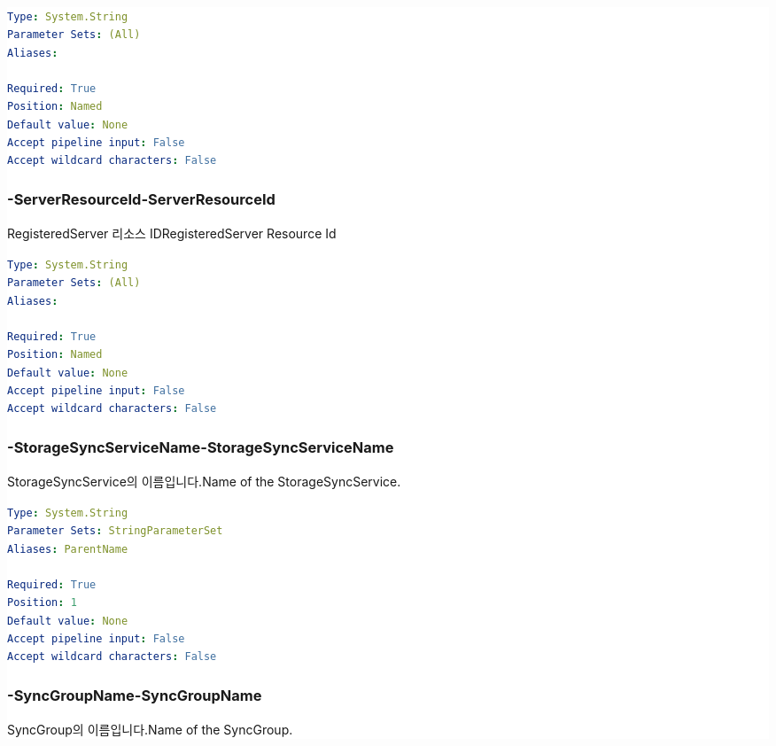 ```yaml
Type: System.String
Parameter Sets: (All)
Aliases:

Required: True
Position: Named
Default value: None
Accept pipeline input: False
Accept wildcard characters: False
```

### <span data-ttu-id="3f445-148">-ServerResourceId</span><span class="sxs-lookup"><span data-stu-id="3f445-148">-ServerResourceId</span></span>
<span data-ttu-id="3f445-149">RegisteredServer 리소스 ID</span><span class="sxs-lookup"><span data-stu-id="3f445-149">RegisteredServer Resource Id</span></span>

```yaml
Type: System.String
Parameter Sets: (All)
Aliases:

Required: True
Position: Named
Default value: None
Accept pipeline input: False
Accept wildcard characters: False
```

### <span data-ttu-id="3f445-150">-StorageSyncServiceName</span><span class="sxs-lookup"><span data-stu-id="3f445-150">-StorageSyncServiceName</span></span>
<span data-ttu-id="3f445-151">StorageSyncService의 이름입니다.</span><span class="sxs-lookup"><span data-stu-id="3f445-151">Name of the StorageSyncService.</span></span>

```yaml
Type: System.String
Parameter Sets: StringParameterSet
Aliases: ParentName

Required: True
Position: 1
Default value: None
Accept pipeline input: False
Accept wildcard characters: False
```

### <span data-ttu-id="3f445-152">-SyncGroupName</span><span class="sxs-lookup"><span data-stu-id="3f445-152">-SyncGroupName</span></span>
<span data-ttu-id="3f445-153">SyncGroup의 이름입니다.</span><span class="sxs-lookup"><span data-stu-id="3f445-153">Name of the SyncGroup.</span></span>

